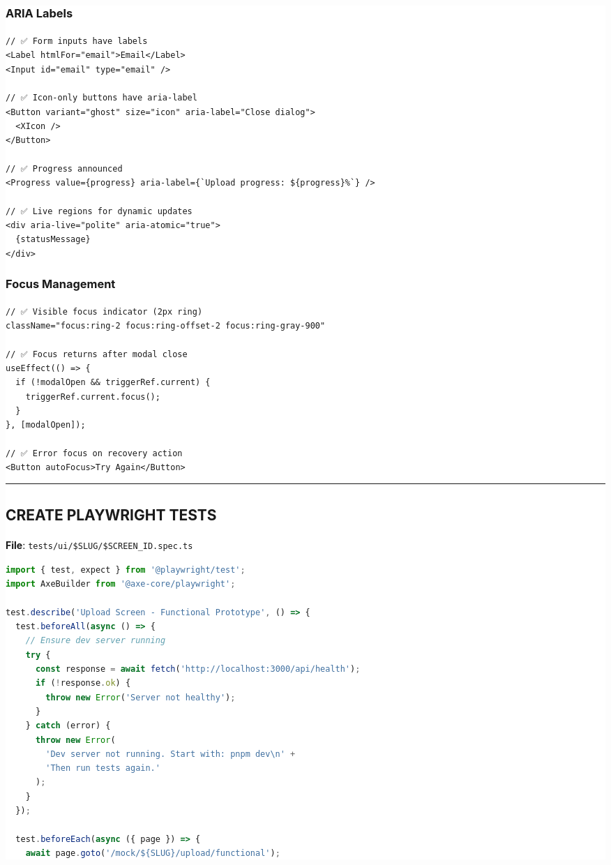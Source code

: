 ### ARIA Labels
```tsx
// ✅ Form inputs have labels
<Label htmlFor="email">Email</Label>
<Input id="email" type="email" />

// ✅ Icon-only buttons have aria-label
<Button variant="ghost" size="icon" aria-label="Close dialog">
  <XIcon />
</Button>

// ✅ Progress announced
<Progress value={progress} aria-label={`Upload progress: ${progress}%`} />

// ✅ Live regions for dynamic updates
<div aria-live="polite" aria-atomic="true">
  {statusMessage}
</div>
```

### Focus Management
```tsx
// ✅ Visible focus indicator (2px ring)
className="focus:ring-2 focus:ring-offset-2 focus:ring-gray-900"

// ✅ Focus returns after modal close
useEffect(() => {
  if (!modalOpen && triggerRef.current) {
    triggerRef.current.focus();
  }
}, [modalOpen]);

// ✅ Error focus on recovery action
<Button autoFocus>Try Again</Button>
```

---

## CREATE PLAYWRIGHT TESTS

**File**: `tests/ui/$SLUG/$SCREEN_ID.spec.ts`

```typescript
import { test, expect } from '@playwright/test';
import AxeBuilder from '@axe-core/playwright';

test.describe('Upload Screen - Functional Prototype', () => {
  test.beforeAll(async () => {
    // Ensure dev server running
    try {
      const response = await fetch('http://localhost:3000/api/health');
      if (!response.ok) {
        throw new Error('Server not healthy');
      }
    } catch (error) {
      throw new Error(
        'Dev server not running. Start with: pnpm dev\n' +
        'Then run tests again.'
      );
    }
  });

  test.beforeEach(async ({ page }) => {
    await page.goto('/mock/${SLUG}/upload/functional');
```